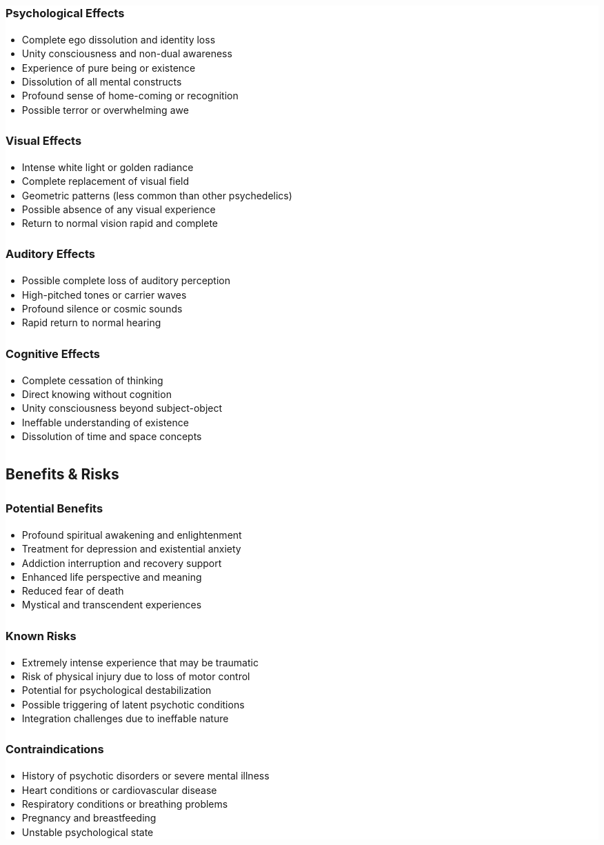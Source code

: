 ### Psychological Effects
- Complete ego dissolution and identity loss
- Unity consciousness and non-dual awareness
- Experience of pure being or existence
- Dissolution of all mental constructs
- Profound sense of home-coming or recognition
- Possible terror or overwhelming awe

### Visual Effects
- Intense white light or golden radiance
- Complete replacement of visual field
- Geometric patterns (less common than other psychedelics)
- Possible absence of any visual experience
- Return to normal vision rapid and complete

### Auditory Effects
- Possible complete loss of auditory perception
- High-pitched tones or carrier waves
- Profound silence or cosmic sounds
- Rapid return to normal hearing

### Cognitive Effects
- Complete cessation of thinking
- Direct knowing without cognition
- Unity consciousness beyond subject-object
- Ineffable understanding of existence
- Dissolution of time and space concepts

## Benefits & Risks

### Potential Benefits
- Profound spiritual awakening and enlightenment
- Treatment for depression and existential anxiety
- Addiction interruption and recovery support
- Enhanced life perspective and meaning
- Reduced fear of death
- Mystical and transcendent experiences

### Known Risks
- Extremely intense experience that may be traumatic
- Risk of physical injury due to loss of motor control
- Potential for psychological destabilization
- Possible triggering of latent psychotic conditions
- Integration challenges due to ineffable nature

### Contraindications
- History of psychotic disorders or severe mental illness
- Heart conditions or cardiovascular disease
- Respiratory conditions or breathing problems
- Pregnancy and breastfeeding
- Unstable psychological state

